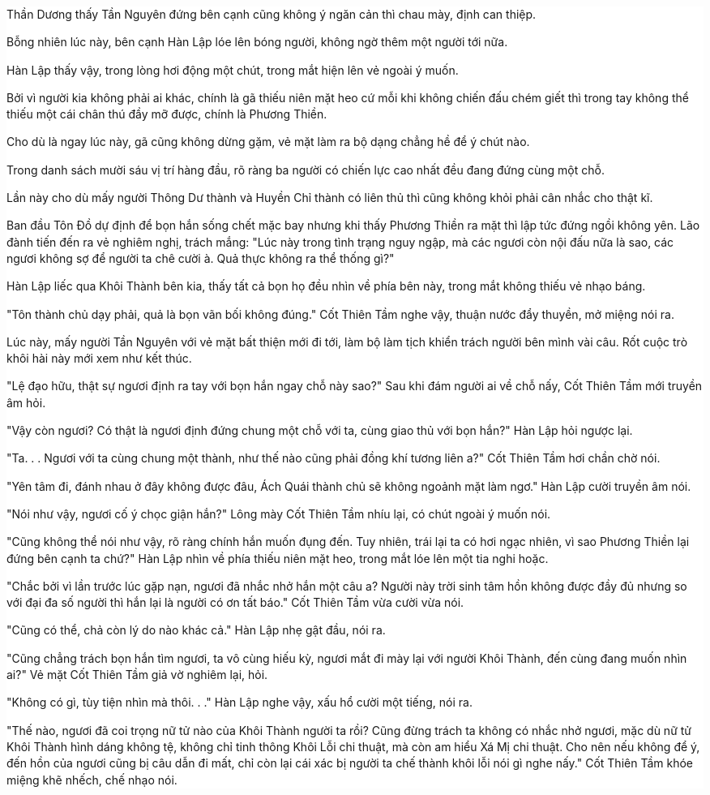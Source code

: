 Thần Dương thấy Tần Nguyên đứng bên cạnh cũng không ý ngăn cản thì chau mày, định can thiệp.

Bỗng nhiên lúc này, bên cạnh Hàn Lập lóe lên bóng người, không ngờ thêm một người tới nữa.

Hàn Lập thấy vậy, trong lòng hơi động một chút, trong mắt hiện lên vẻ ngoài ý muốn.

Bởi vì người kia không phải ai khác, chính là gã thiếu niên mặt heo cứ mỗi khi không chiến đấu chém giết thì trong tay không thể thiếu một cái chân thú đầy mỡ được, chính là Phương Thiền.

Cho dù là ngay lúc này, gã cũng không dừng gặm, vẻ mặt làm ra bộ dạng chẳng hề để ý chút nào.

Trong danh sách mười sáu vị trí hàng đầu, rõ ràng ba người có chiến lực cao nhất đều đang đứng cùng một chỗ.

Lần này cho dù mấy người Thông Dư thành và Huyền Chỉ thành có liên thủ thì cũng không khỏi phải cân nhắc cho thật kĩ.

Ban đầu Tôn Đồ dự định để bọn hắn sống chết mặc bay nhưng khi thấy Phương Thiền ra mặt thì lập tức đứng ngồi không yên. Lão đành tiến đến ra vẻ nghiêm nghị, trách mắng: "Lúc này trong tình trạng nguy ngập, mà các ngươi còn nội đấu nữa là sao, các ngươi không sợ để người ta chê cười à. Quả thực không ra thể thống gì?"

Hàn Lập liếc qua Khôi Thành bên kia, thấy tất cả bọn họ đều nhìn về phía bên này, trong mắt không thiếu vẻ nhạo báng.

"Tôn thành chủ dạy phải, quả là bọn vãn bối không đúng." Cốt Thiên Tầm nghe vậy, thuận nước đẩy thuyền, mở miệng nói ra.

Lúc này, mấy người Tần Nguyên với vẻ mặt bất thiện mới đi tới, làm bộ làm tịch khiển trách người bên mình vài câu. Rốt cuộc trò khôi hài này mới xem như kết thúc.

"Lệ đạo hữu, thật sự ngươi định ra tay với bọn hắn ngay chỗ này sao?" Sau khi đám người ai về chỗ nấy, Cốt Thiên Tầm mới truyền âm hỏi.

"Vậy còn ngươi? Có thật là ngươi định đứng chung một chỗ với ta, cùng giao thủ với bọn hắn?" Hàn Lập hỏi ngược lại.

"Ta. . . Ngươi với ta cùng chung một thành, như thế nào cũng phải đồng khí tương liên a?" Cốt Thiên Tầm hơi chần chờ nói.

"Yên tâm đi, đánh nhau ở đây không được đâu, Ách Quái thành chủ sẽ không ngoảnh mặt làm ngơ." Hàn Lập cười truyền âm nói.

"Nói như vậy, ngươi cố ý chọc giận hắn?" Lông mày Cốt Thiên Tầm nhíu lại, có chút ngoài ý muốn nói.

"Cũng không thể nói như vậy, rõ ràng chính hắn muốn đụng đến. Tuy nhiên, trái lại ta có hơi ngạc nhiên, vì sao Phương Thiền lại đứng bên cạnh ta chứ?" Hàn Lập nhìn về phía thiếu niên mặt heo, trong mắt lóe lên một tia nghi hoặc.

"Chắc bởi vì lần trước lúc gặp nạn, ngươi đã nhắc nhở hắn một câu a? Người này trời sinh tâm hồn không được đầy đủ nhưng so với đại đa số người thì hắn lại là người có ơn tất báo." Cốt Thiên Tầm vừa cười vừa nói.

"Cũng có thể, chả còn lý do nào khác cả." Hàn Lập nhẹ gật đầu, nói ra.

"Cũng chẳng trách bọn hắn tìm ngươi, ta vô cùng hiếu kỳ, ngươi mắt đi mày lại với người Khôi Thành, đến cùng đang muốn nhìn ai?" Vẻ mặt Cốt Thiên Tầm giả vờ nghiêm lại, hỏi.

"Không có gì, tùy tiện nhìn mà thôi. . ." Hàn Lập nghe vậy, xấu hổ cười một tiếng, nói ra.

"Thế nào, ngươi đã coi trọng nữ tử nào của Khôi Thành người ta rồi? Cũng đừng trách ta không có nhắc nhở ngươi, mặc dù nữ tử Khôi Thành hình dáng không tệ, không chỉ tinh thông Khôi Lỗi chi thuật, mà còn am hiểu Xá Mị chi thuật. Cho nên nếu không để ý, đến hồn của ngươi cũng bị câu dẫn đi mất, chỉ còn lại cái xác bị người ta chế thành khôi lỗi nói gì nghe nấy." Cốt Thiên Tầm khóe miệng khẽ nhếch, chế nhạo nói.

